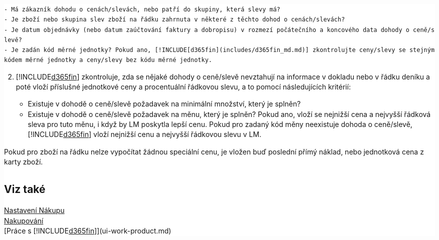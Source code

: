     - Má zákazník dohodu o cenách/slevách, nebo patří do skupiny, která slevy má?
    - Je zboží nebo skupina slev zboží na řádku zahrnuta v některé z těchto dohod o cenách/slevách?
    - Je datum objednávky (nebo datum zaúčtování faktury a dobropisu) v rozmezí počátečního a koncového data dohody o ceně/slevě?
    - Je zadán kód měrné jednotky? Pokud ano, [!INCLUDE[d365fin](includes/d365fin_md.md)] zkontrolujte ceny/slevy se stejným kódem měrné jednotky a ceny/slevy bez kódu měrné jednotky.

2. [!INCLUDE[d365fin](includes/d365fin_md.md)] zkontroluje, zda se nějaké dohody o ceně/slevě nevztahují na informace v dokladu nebo v řádku deníku a poté vloží příslušné jednotkové ceny a procentuální řádkovou slevu, a to pomocí následujících kritérií:

    - Existuje v dohodě o ceně/slevě požadavek na minimální množství, který je splněn?
    - Existuje v dohodě o ceně/slevě požadavek na měnu, který je splněn? Pokud ano, vloží se nejnižší cena a nejvyšší řádková sleva pro tuto měnu, i když by LM poskytla lepší cenu. Pokud pro zadaný kód měny neexistuje dohoda o ceně/slevě, [!INCLUDE[d365fin](includes/d365fin_md.md)] vloží nejnižší cenu a nejvyšší řádkovou slevu v LM.

Pokud pro zboží na řádku nelze vypočítat žádnou speciální cenu, je vložen buď poslední přímý náklad, nebo jednotková cena z karty zboží.

## <a name="see-also"></a>Viz také
[Nastavení Nákupu](purchasing-setup-purchasing.md)  
[Nakupování](purchasing-manage-purchasing.md)  
[Práce s [!INCLUDE[d365fin](includes/d365fin_md.md)]](ui-work-product.md)
